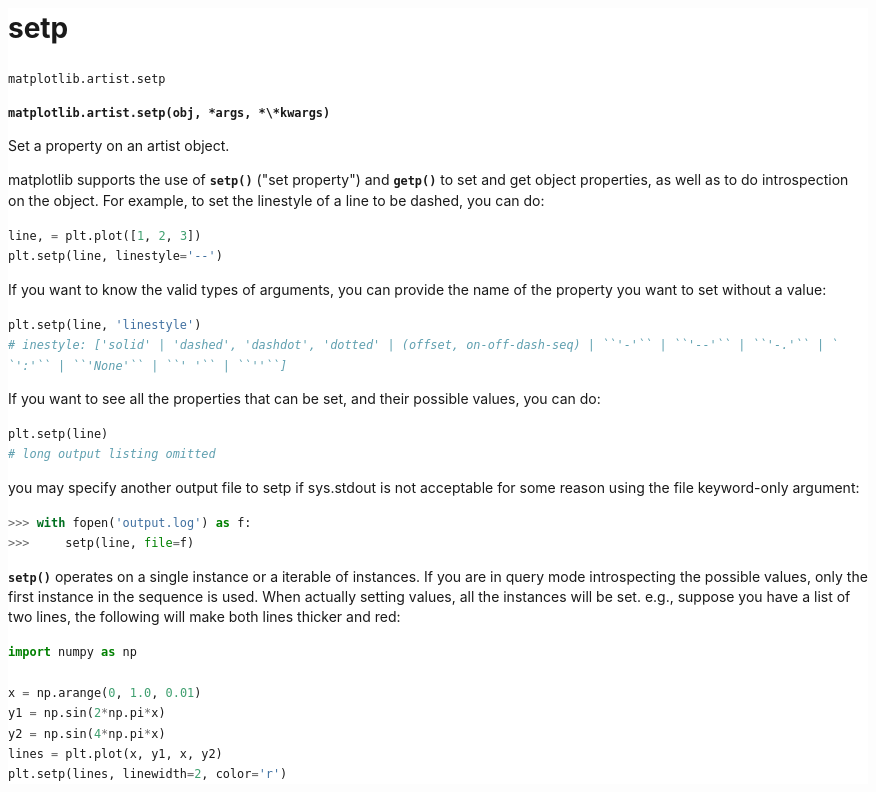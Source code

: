 # setp

```
matplotlib.artist.setp
```

**`matplotlib.artist.setp(obj, *args, *\*kwargs)`**

Set a property on an artist object.

matplotlib supports the use of **`setp()`** ("set property") and **`getp()`** to set and get object properties, as well as to do introspection on the object. For example, to set the linestyle of a line to be dashed, you can do:

```python
line, = plt.plot([1, 2, 3])
plt.setp(line, linestyle='--')
```

If you want to know the valid types of arguments, you can provide the name of the property you want to set without a value:

```python
plt.setp(line, 'linestyle')
# inestyle: ['solid' | 'dashed', 'dashdot', 'dotted' | (offset, on-off-dash-seq) | ``'-'`` | ``'--'`` | ``'-.'`` | ``':'`` | ``'None'`` | ``' '`` | ``''``]
```

If you want to see all the properties that can be set, and their possible values, you can do:

```python
plt.setp(line)
# long output listing omitted
```

you may specify another output file to setp if sys.stdout is not acceptable for some reason using the file keyword-only argument:

```python
>>> with fopen('output.log') as f:
>>>     setp(line, file=f)
```

**`setp()`** operates on a single instance or a iterable of instances. If you are in query mode introspecting the possible values, only the first instance in the sequence is used. When actually setting values, all the instances will be set. e.g., suppose you have a list of two lines, the following will make both lines thicker and red:

```python
import numpy as np

x = np.arange(0, 1.0, 0.01)
y1 = np.sin(2*np.pi*x)
y2 = np.sin(4*np.pi*x)
lines = plt.plot(x, y1, x, y2)
plt.setp(lines, linewidth=2, color='r')
```
